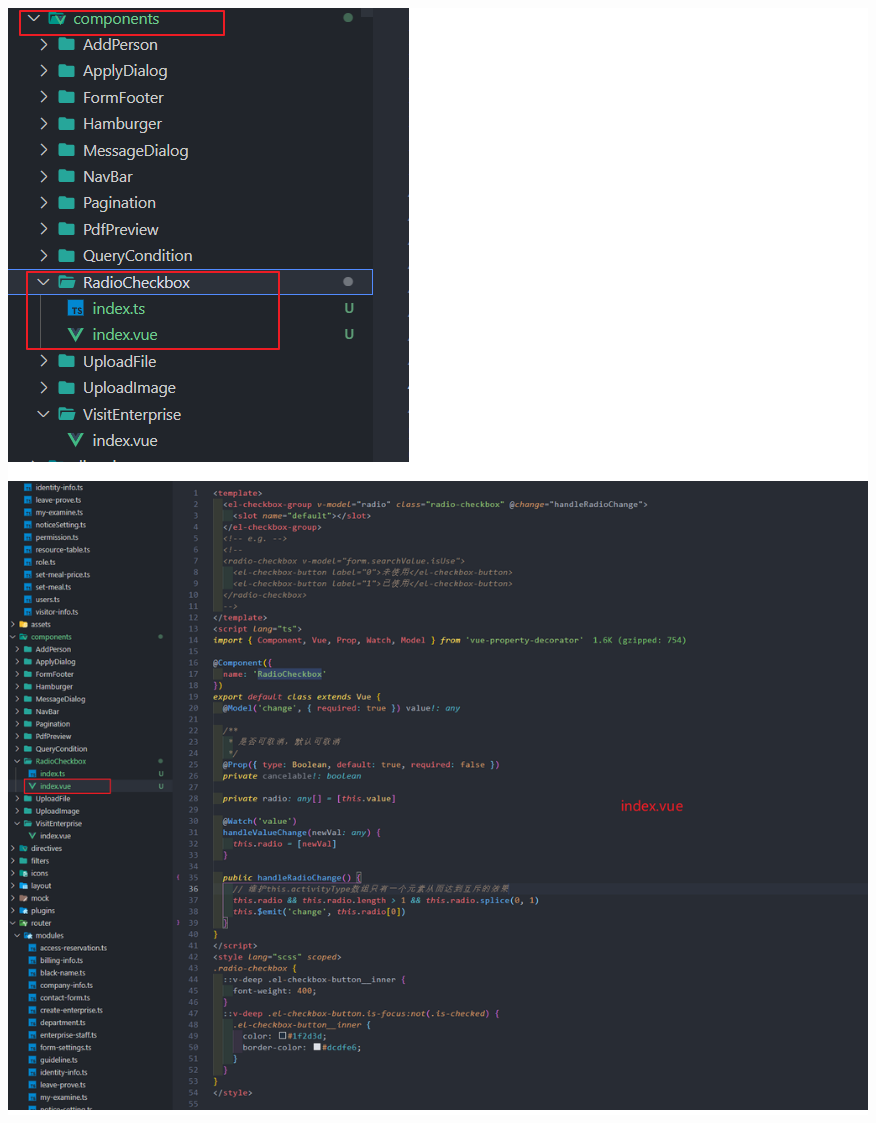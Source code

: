 ![单选可取消2](../../assets/images/WEBRESOURCEff5044e6bda6caf11bd17ec6e72beb5e截图.png)

![单选可取消3](../../assets/images/WEBRESOURCE56c473540af9815ff17874ee5fe37dab截图.png)
